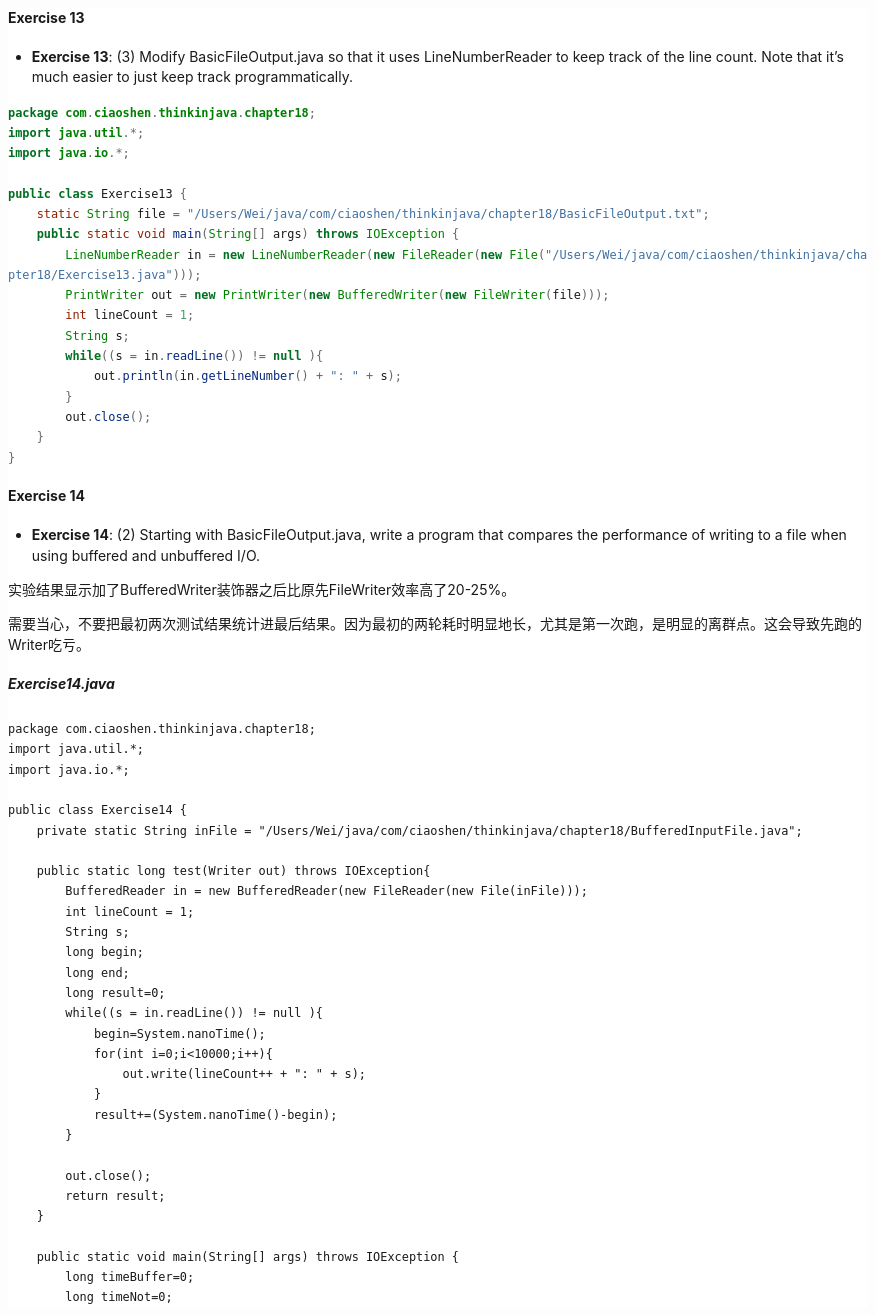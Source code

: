 #### Exercise 13
* **Exercise 13**: (3) Modify BasicFileOutput.java so that it uses LineNumberReader to keep track of the line count. Note that it’s much easier to just keep track programmatically.

```java
package com.ciaoshen.thinkinjava.chapter18;
import java.util.*;
import java.io.*;

public class Exercise13 {
    static String file = "/Users/Wei/java/com/ciaoshen/thinkinjava/chapter18/BasicFileOutput.txt";
    public static void main(String[] args) throws IOException {
        LineNumberReader in = new LineNumberReader(new FileReader(new File("/Users/Wei/java/com/ciaoshen/thinkinjava/chapter18/Exercise13.java")));
        PrintWriter out = new PrintWriter(new BufferedWriter(new FileWriter(file)));
        int lineCount = 1;
        String s;
        while((s = in.readLine()) != null ){
            out.println(in.getLineNumber() + ": " + s);
        }
        out.close();
    }
}
```

#### Exercise 14
* **Exercise 14**: (2) Starting with BasicFileOutput.java, write a program that compares the performance of writing to a file when using buffered and unbuffered I/O.

实验结果显示加了BufferedWriter装饰器之后比原先FileWriter效率高了20-25%。

需要当心，不要把最初两次测试结果统计进最后结果。因为最初的两轮耗时明显地长，尤其是第一次跑，是明显的离群点。这会导致先跑的Writer吃亏。

##### Exercise14.java

```
package com.ciaoshen.thinkinjava.chapter18;
import java.util.*;
import java.io.*;

public class Exercise14 {
    private static String inFile = "/Users/Wei/java/com/ciaoshen/thinkinjava/chapter18/BufferedInputFile.java";

    public static long test(Writer out) throws IOException{
        BufferedReader in = new BufferedReader(new FileReader(new File(inFile)));
        int lineCount = 1;
        String s;
        long begin;
        long end;
        long result=0;
        while((s = in.readLine()) != null ){
            begin=System.nanoTime();
            for(int i=0;i<10000;i++){
                out.write(lineCount++ + ": " + s);
            }
            result+=(System.nanoTime()-begin);
        }

        out.close();
        return result;
    }

    public static void main(String[] args) throws IOException {
        long timeBuffer=0;
        long timeNot=0;
```